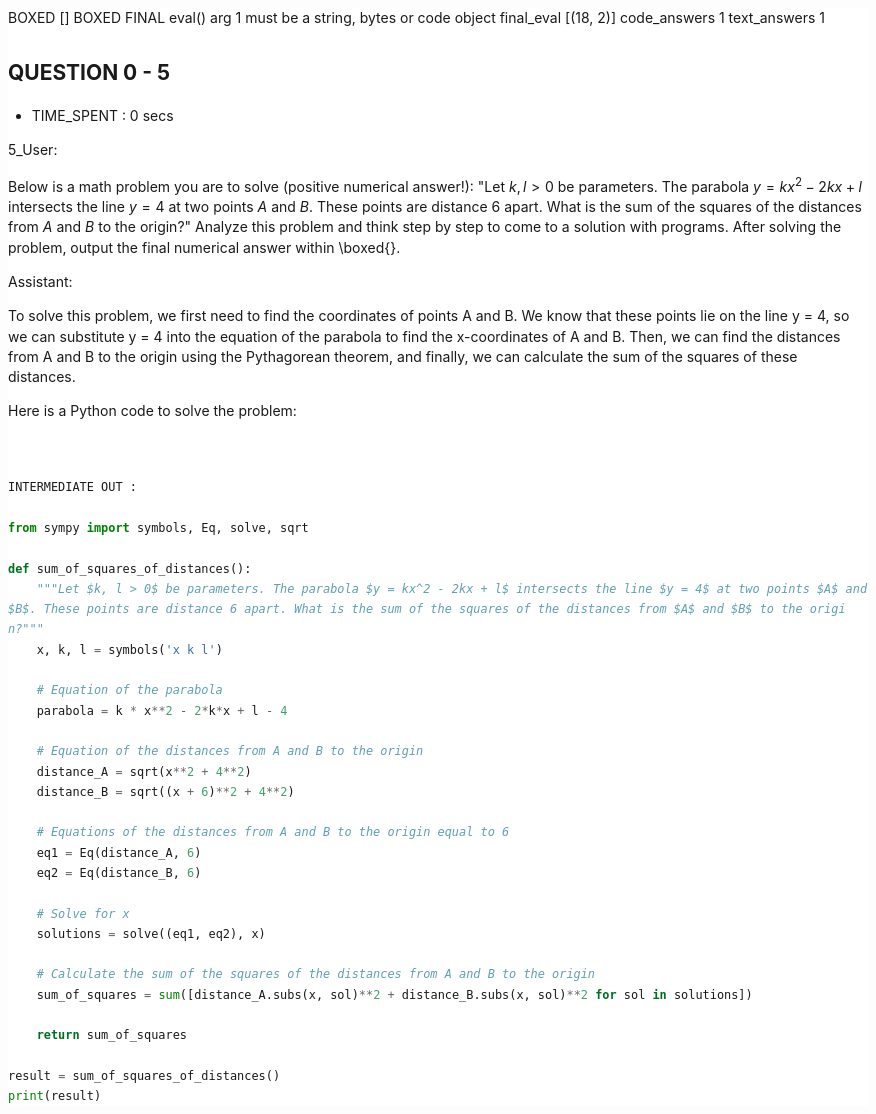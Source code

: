 BOXED []
BOXED FINAL 
eval() arg 1 must be a string, bytes or code object final_eval
[(18, 2)]
code_answers 1 text_answers 1



## QUESTION 0 - 5 
- TIME_SPENT : 0 secs

5_User:

Below is a math problem you are to solve (positive numerical answer!):
"Let $k, l > 0$ be parameters. The parabola $y = kx^2 - 2kx + l$ intersects the line $y = 4$ at two points $A$ and $B$. These points are distance 6 apart. What is the sum of the squares of the distances from $A$ and $B$ to the origin?"
Analyze this problem and think step by step to come to a solution with programs. After solving the problem, output the final numerical answer within \boxed{}.

Assistant:

 To solve this problem, we first need to find the coordinates of points A and B. We know that these points lie on the line y = 4, so we can substitute y = 4 into the equation of the parabola to find the x-coordinates of A and B. Then, we can find the distances from A and B to the origin using the Pythagorean theorem, and finally, we can calculate the sum of the squares of these distances.

Here is a Python code to solve the problem:

```python


INTERMEDIATE OUT :

from sympy import symbols, Eq, solve, sqrt

def sum_of_squares_of_distances():
    """Let $k, l > 0$ be parameters. The parabola $y = kx^2 - 2kx + l$ intersects the line $y = 4$ at two points $A$ and $B$. These points are distance 6 apart. What is the sum of the squares of the distances from $A$ and $B$ to the origin?"""
    x, k, l = symbols('x k l')

    # Equation of the parabola
    parabola = k * x**2 - 2*k*x + l - 4

    # Equation of the distances from A and B to the origin
    distance_A = sqrt(x**2 + 4**2)
    distance_B = sqrt((x + 6)**2 + 4**2)

    # Equations of the distances from A and B to the origin equal to 6
    eq1 = Eq(distance_A, 6)
    eq2 = Eq(distance_B, 6)

    # Solve for x
    solutions = solve((eq1, eq2), x)

    # Calculate the sum of the squares of the distances from A and B to the origin
    sum_of_squares = sum([distance_A.subs(x, sol)**2 + distance_B.subs(x, sol)**2 for sol in solutions])

    return sum_of_squares

result = sum_of_squares_of_distances()
print(result)
```
